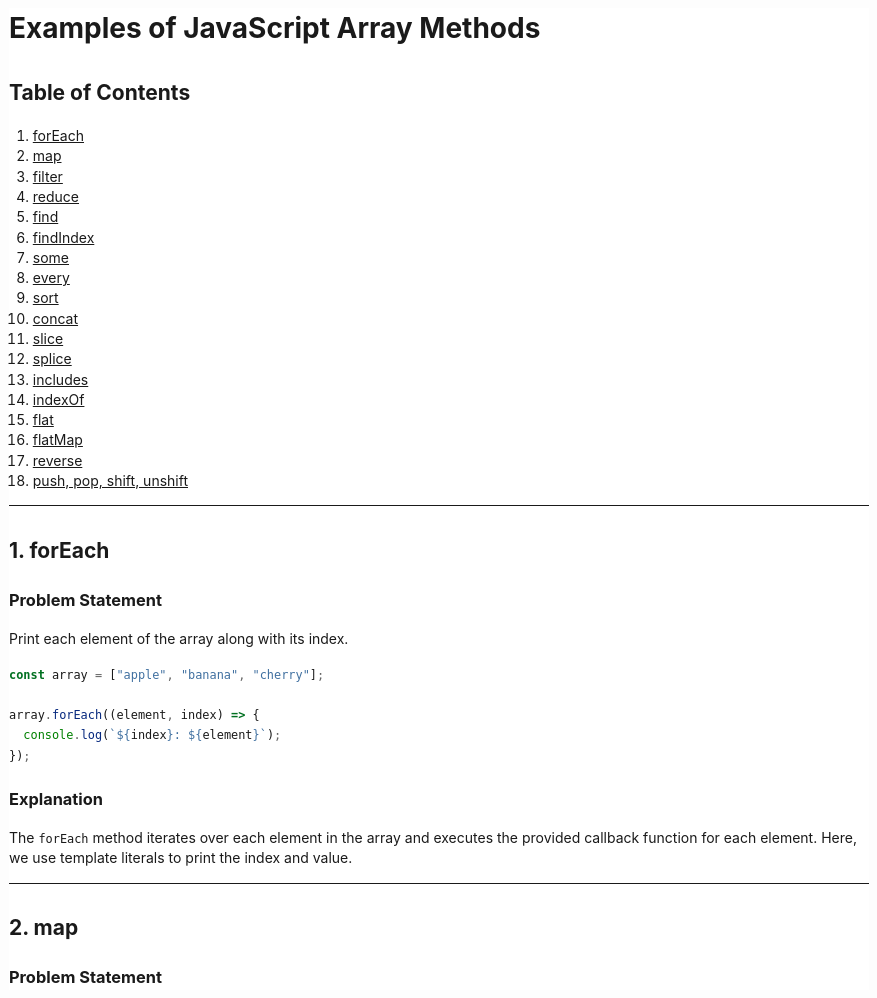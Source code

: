 # Examples of JavaScript Array Methods

## Table of Contents

1. [forEach](#1-foreach)
2. [map](#2-map)
3. [filter](#3-filter)
4. [reduce](#4-reduce)
5. [find](#5-find)
6. [findIndex](#6-findindex)
7. [some](#7-some)
8. [every](#8-every)
9. [sort](#9-sort)
10. [concat](#10-concat)
11. [slice](#11-slice)
12. [splice](#12-splice)
13. [includes](#13-includes)
14. [indexOf](#14-indexof)
15. [flat](#15-flat)
16. [flatMap](#16-flatmap)
17. [reverse](#17-reverse)
18. [push, pop, shift, unshift](#18-push-pop-shift-unshift)

---

## 1. forEach

### Problem Statement

Print each element of the array along with its index.

```javascript
const array = ["apple", "banana", "cherry"];

array.forEach((element, index) => {
  console.log(`${index}: ${element}`);
});
```

### Explanation

The `forEach` method iterates over each element in the array and executes the provided callback function for each element. Here, we use template literals to print the index and value.

---

## 2. map

### Problem Statement

